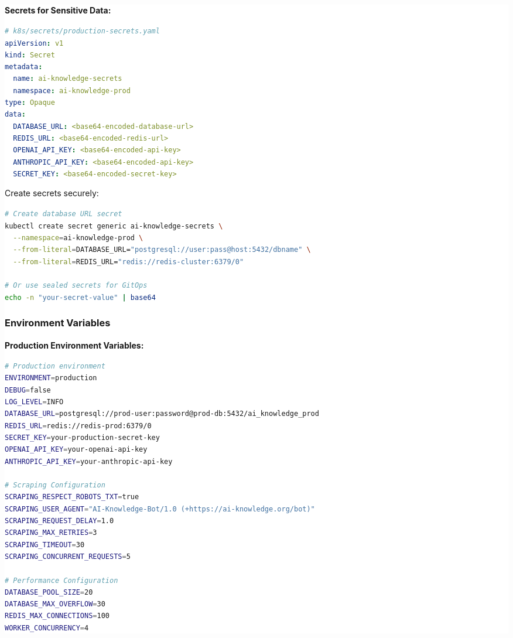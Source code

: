 **Secrets for Sensitive Data:**

```yaml
# k8s/secrets/production-secrets.yaml
apiVersion: v1
kind: Secret
metadata:
  name: ai-knowledge-secrets
  namespace: ai-knowledge-prod
type: Opaque
data:
  DATABASE_URL: <base64-encoded-database-url>
  REDIS_URL: <base64-encoded-redis-url>
  OPENAI_API_KEY: <base64-encoded-api-key>
  ANTHROPIC_API_KEY: <base64-encoded-api-key>
  SECRET_KEY: <base64-encoded-secret-key>
```

Create secrets securely:

```bash
# Create database URL secret
kubectl create secret generic ai-knowledge-secrets \
  --namespace=ai-knowledge-prod \
  --from-literal=DATABASE_URL="postgresql://user:pass@host:5432/dbname" \
  --from-literal=REDIS_URL="redis://redis-cluster:6379/0"

# Or use sealed secrets for GitOps
echo -n "your-secret-value" | base64
```

### Environment Variables

**Production Environment Variables:**

```bash
# Production environment
ENVIRONMENT=production
DEBUG=false
LOG_LEVEL=INFO
DATABASE_URL=postgresql://prod-user:password@prod-db:5432/ai_knowledge_prod
REDIS_URL=redis://redis-prod:6379/0
SECRET_KEY=your-production-secret-key
OPENAI_API_KEY=your-openai-api-key
ANTHROPIC_API_KEY=your-anthropic-api-key

# Scraping Configuration
SCRAPING_RESPECT_ROBOTS_TXT=true
SCRAPING_USER_AGENT="AI-Knowledge-Bot/1.0 (+https://ai-knowledge.org/bot)"
SCRAPING_REQUEST_DELAY=1.0
SCRAPING_MAX_RETRIES=3
SCRAPING_TIMEOUT=30
SCRAPING_CONCURRENT_REQUESTS=5

# Performance Configuration
DATABASE_POOL_SIZE=20
DATABASE_MAX_OVERFLOW=30
REDIS_MAX_CONNECTIONS=100
WORKER_CONCURRENCY=4
```
